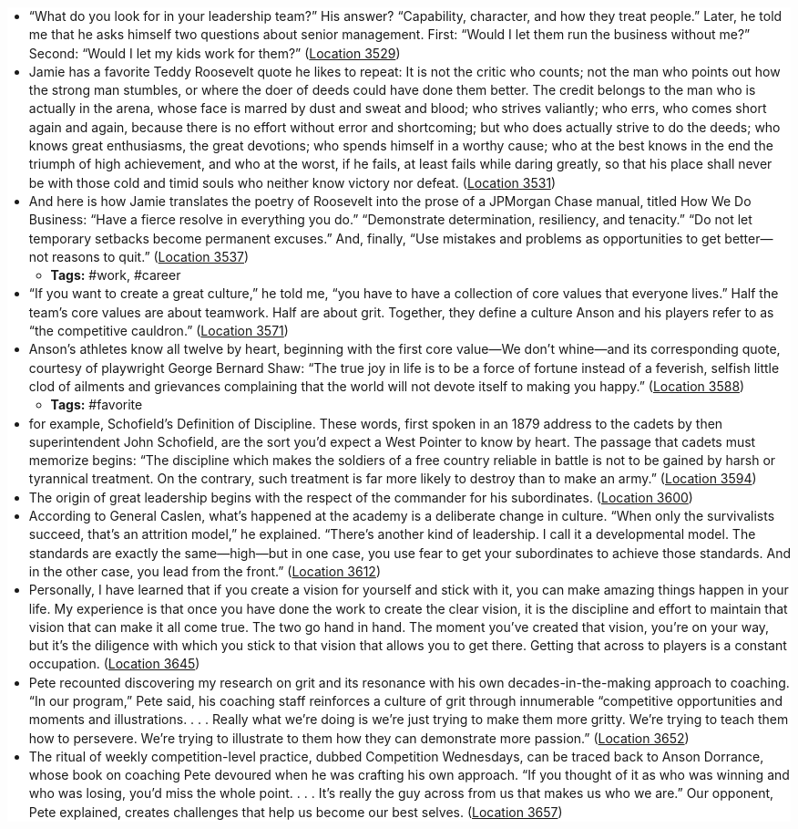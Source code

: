 - “What do you look for in your leadership team?” His answer? “Capability, character, and how they treat people.” Later, he told me that he asks himself two questions about senior management. First: “Would I let them run the business without me?” Second: “Would I let my kids work for them?” ([Location 3529](https://readwise.io/to_kindle?action=open&asin=B010MH9V3W&location=3529))
- Jamie has a favorite Teddy Roosevelt quote he likes to repeat: It is not the critic who counts; not the man who points out how the strong man stumbles, or where the doer of deeds could have done them better. The credit belongs to the man who is actually in the arena, whose face is marred by dust and sweat and blood; who strives valiantly; who errs, who comes short again and again, because there is no effort without error and shortcoming; but who does actually strive to do the deeds; who knows great enthusiasms, the great devotions; who spends himself in a worthy cause; who at the best knows in the end the triumph of high achievement, and who at the worst, if he fails, at least fails while daring greatly, so that his place shall never be with those cold and timid souls who neither know victory nor defeat. ([Location 3531](https://readwise.io/to_kindle?action=open&asin=B010MH9V3W&location=3531))
- And here is how Jamie translates the poetry of Roosevelt into the prose of a JPMorgan Chase manual, titled How We Do Business: “Have a fierce resolve in everything you do.” “Demonstrate determination, resiliency, and tenacity.” “Do not let temporary setbacks become permanent excuses.” And, finally, “Use mistakes and problems as opportunities to get better—not reasons to quit.” ([Location 3537](https://readwise.io/to_kindle?action=open&asin=B010MH9V3W&location=3537))
  - **Tags:** #work, #career
- “If you want to create a great culture,” he told me, “you have to have a collection of core values that everyone lives.” Half the team’s core values are about teamwork. Half are about grit. Together, they define a culture Anson and his players refer to as “the competitive cauldron.” ([Location 3571](https://readwise.io/to_kindle?action=open&asin=B010MH9V3W&location=3571))
- Anson’s athletes know all twelve by heart, beginning with the first core value—We don’t whine—and its corresponding quote, courtesy of playwright George Bernard Shaw: “The true joy in life is to be a force of fortune instead of a feverish, selfish little clod of ailments and grievances complaining that the world will not devote itself to making you happy.” ([Location 3588](https://readwise.io/to_kindle?action=open&asin=B010MH9V3W&location=3588))
  - **Tags:** #favorite
- for example, Schofield’s Definition of Discipline. These words, first spoken in an 1879 address to the cadets by then superintendent John Schofield, are the sort you’d expect a West Pointer to know by heart. The passage that cadets must memorize begins: “The discipline which makes the soldiers of a free country reliable in battle is not to be gained by harsh or tyrannical treatment. On the contrary, such treatment is far more likely to destroy than to make an army.” ([Location 3594](https://readwise.io/to_kindle?action=open&asin=B010MH9V3W&location=3594))
- The origin of great leadership begins with the respect of the commander for his subordinates. ([Location 3600](https://readwise.io/to_kindle?action=open&asin=B010MH9V3W&location=3600))
- According to General Caslen, what’s happened at the academy is a deliberate change in culture. “When only the survivalists succeed, that’s an attrition model,” he explained. “There’s another kind of leadership. I call it a developmental model. The standards are exactly the same—high—but in one case, you use fear to get your subordinates to achieve those standards. And in the other case, you lead from the front.” ([Location 3612](https://readwise.io/to_kindle?action=open&asin=B010MH9V3W&location=3612))
- Personally, I have learned that if you create a vision for yourself and stick with it, you can make amazing things happen in your life. My experience is that once you have done the work to create the clear vision, it is the discipline and effort to maintain that vision that can make it all come true. The two go hand in hand. The moment you’ve created that vision, you’re on your way, but it’s the diligence with which you stick to that vision that allows you to get there. Getting that across to players is a constant occupation. ([Location 3645](https://readwise.io/to_kindle?action=open&asin=B010MH9V3W&location=3645))
- Pete recounted discovering my research on grit and its resonance with his own decades-in-the-making approach to coaching. “In our program,” Pete said, his coaching staff reinforces a culture of grit through innumerable “competitive opportunities and moments and illustrations. . . . Really what we’re doing is we’re just trying to make them more gritty. We’re trying to teach them how to persevere. We’re trying to illustrate to them how they can demonstrate more passion.” ([Location 3652](https://readwise.io/to_kindle?action=open&asin=B010MH9V3W&location=3652))
- The ritual of weekly competition-level practice, dubbed Competition Wednesdays, can be traced back to Anson Dorrance, whose book on coaching Pete devoured when he was crafting his own approach. “If you thought of it as who was winning and who was losing, you’d miss the whole point. . . . It’s really the guy across from us that makes us who we are.” Our opponent, Pete explained, creates challenges that help us become our best selves. ([Location 3657](https://readwise.io/to_kindle?action=open&asin=B010MH9V3W&location=3657))